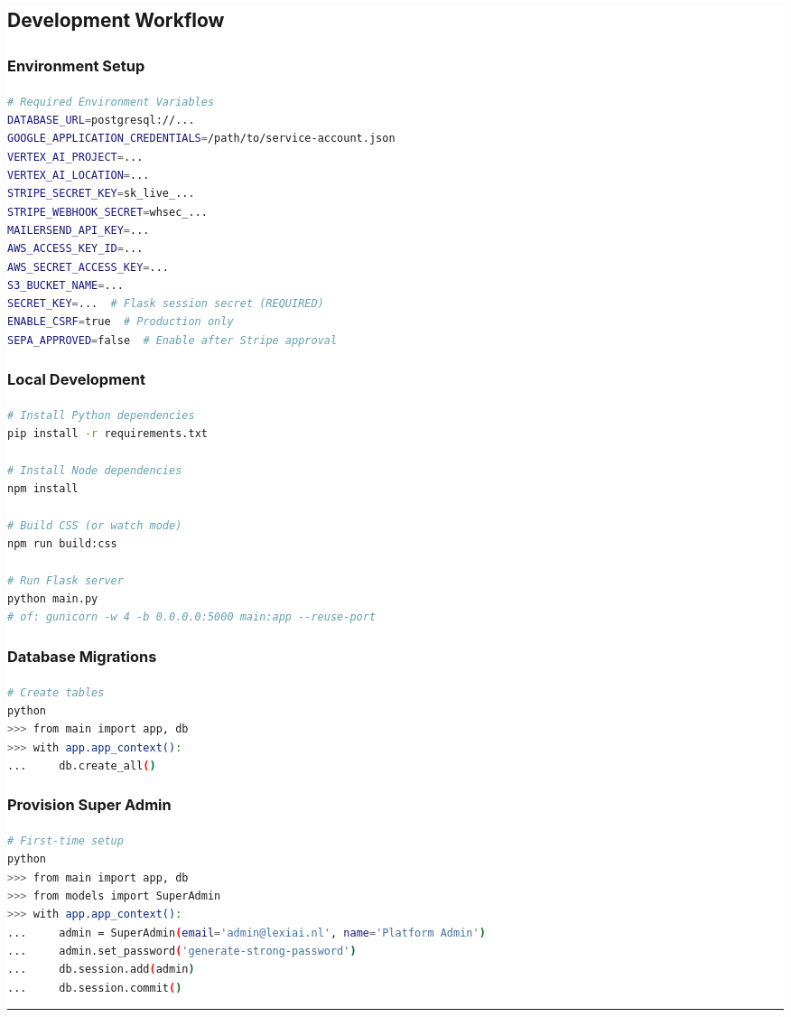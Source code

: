 ## Development Workflow

### Environment Setup
```bash
# Required Environment Variables
DATABASE_URL=postgresql://...
GOOGLE_APPLICATION_CREDENTIALS=/path/to/service-account.json
VERTEX_AI_PROJECT=...
VERTEX_AI_LOCATION=...
STRIPE_SECRET_KEY=sk_live_...
STRIPE_WEBHOOK_SECRET=whsec_...
MAILERSEND_API_KEY=...
AWS_ACCESS_KEY_ID=...
AWS_SECRET_ACCESS_KEY=...
S3_BUCKET_NAME=...
SECRET_KEY=...  # Flask session secret (REQUIRED)
ENABLE_CSRF=true  # Production only
SEPA_APPROVED=false  # Enable after Stripe approval
```

### Local Development
```bash
# Install Python dependencies
pip install -r requirements.txt

# Install Node dependencies
npm install

# Build CSS (or watch mode)
npm run build:css

# Run Flask server
python main.py
# of: gunicorn -w 4 -b 0.0.0.0:5000 main:app --reuse-port
```

### Database Migrations
```bash
# Create tables
python
>>> from main import app, db
>>> with app.app_context():
...     db.create_all()
```

### Provision Super Admin
```bash
# First-time setup
python
>>> from main import app, db
>>> from models import SuperAdmin
>>> with app.app_context():
...     admin = SuperAdmin(email='admin@lexiai.nl', name='Platform Admin')
...     admin.set_password('generate-strong-password')
...     db.session.add(admin)
...     db.session.commit()
```

---